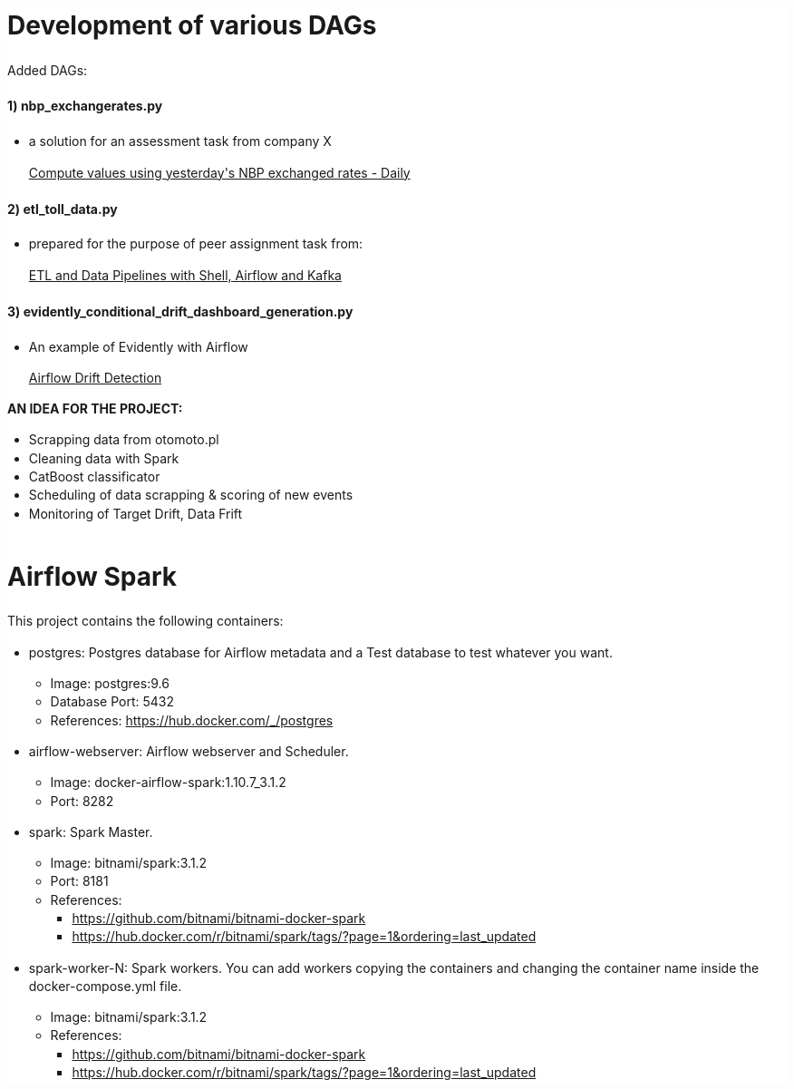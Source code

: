 #  Development of various DAGs
Added DAGs:

#### 1) nbp_exchangerates.py
* a solution for an assessment task from company X

  [Compute values using yesterday's NBP exchanged rates - Daily](https://github.com/KonuTech/AirflowVariousDAGs/blob/master/dags/nbp_exchangerates/nbp_exchangerates.py)
#### 2) etl_toll_data.py
  * prepared for the purpose of peer assignment task from:

    [ETL and Data Pipelines with Shell, Airflow and Kafka](https://www.coursera.org/learn/etl-and-data-pipelines-shell-airflow-kafka?specialization=ibm-data-engineer)

#### 3) evidently_conditional_drift_dashboard_generation.py
* An example of Evidently with Airflow 

  [Airflow Drift Detection](https://github.com/evidentlyai/evidently/tree/main/examples/integrations/airflow_drift_detection)



**AN IDEA FOR THE PROJECT:**
* Scrapping data from otomoto.pl
* Cleaning data with Spark
* CatBoost classificator
* Scheduling of data scrapping & scoring of new events
* Monitoring of Target Drift, Data Frift


# Airflow Spark

This project contains the following containers:

* postgres: Postgres database for Airflow metadata and a Test database to test whatever you want.
    * Image: postgres:9.6
    * Database Port: 5432
    * References: https://hub.docker.com/_/postgres

* airflow-webserver: Airflow webserver and Scheduler.
    * Image: docker-airflow-spark:1.10.7_3.1.2
    * Port: 8282

* spark: Spark Master.
    * Image: bitnami/spark:3.1.2
    * Port: 8181
    * References: 
      * https://github.com/bitnami/bitnami-docker-spark
      * https://hub.docker.com/r/bitnami/spark/tags/?page=1&ordering=last_updated

* spark-worker-N: Spark workers. You can add workers copying the containers and changing the container name inside the docker-compose.yml file.
    * Image: bitnami/spark:3.1.2
    * References: 
      * https://github.com/bitnami/bitnami-docker-spark
      * https://hub.docker.com/r/bitnami/spark/tags/?page=1&ordering=last_updated
